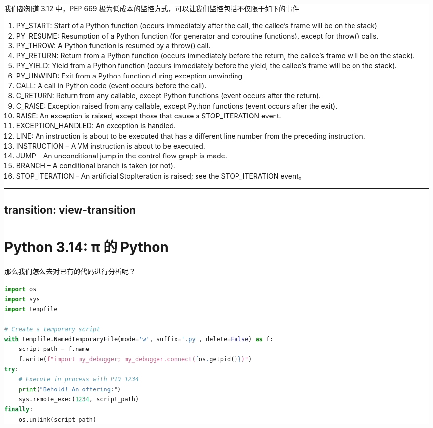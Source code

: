 我们都知道 3.12 中，PEP 669 极为低成本的监控方式，可以让我们监控包括不仅限于如下的事件

1. PY_START: Start of a Python function (occurs immediately after the call, the callee’s frame will be on the stack)
2. PY_RESUME: Resumption of a Python function (for generator and coroutine functions), except for throw() calls.
3. PY_THROW: A Python function is resumed by a throw() call.
4. PY_RETURN: Return from a Python function (occurs immediately before the return, the callee’s frame will be on the stack).
5. PY_YIELD: Yield from a Python function (occurs immediately before the yield, the callee’s frame will be on the stack).
6. PY_UNWIND: Exit from a Python function during exception unwinding.
7. CALL: A call in Python code (event occurs before the call).
8. C_RETURN: Return from any callable, except Python functions (event occurs after the return).
9. C_RAISE: Exception raised from any callable, except Python functions (event occurs after the exit).
10. RAISE: An exception is raised, except those that cause a STOP_ITERATION event.
11. EXCEPTION_HANDLED: An exception is handled.
12. LINE: An instruction is about to be executed that has a different line number from the preceding instruction.
13. INSTRUCTION – A VM instruction is about to be executed.
14. JUMP – An unconditional jump in the control flow graph is made.
15. BRANCH – A conditional branch is taken (or not).
16. STOP_ITERATION – An artificial StopIteration is raised; see the STOP_ITERATION event。

---
transition: view-transition
---

# Python 3.14: π 的 Python

那么我们怎么去对已有的代码进行分析呢？

```python
import os
import sys
import tempfile

# Create a temporary script
with tempfile.NamedTemporaryFile(mode='w', suffix='.py', delete=False) as f:
    script_path = f.name
    f.write(f"import my_debugger; my_debugger.connect({os.getpid()})")
try:
    # Execute in process with PID 1234
    print("Behold! An offering:")
    sys.remote_exec(1234, script_path)
finally:
    os.unlink(script_path)
```


